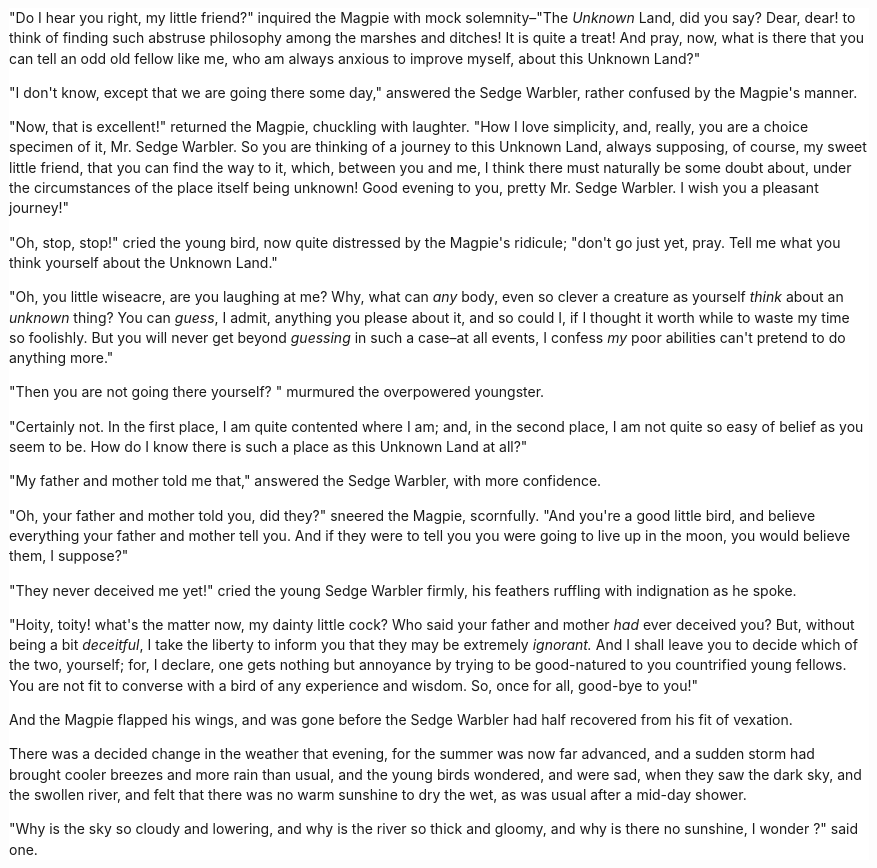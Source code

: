 "Do I hear you right, my little friend?" inquired the Magpie with mock solemnity–"The *Unknown* Land, did you say? Dear, dear! to think of finding such abstruse philosophy among the marshes and ditches! It is quite a treat! And pray, now, what is there that you can tell an odd old fellow like me, who am always anxious to improve myself, about this Unknown Land?"

"I don't know, except that we are going there some day," answered the Sedge Warbler, rather confused by the Magpie's manner.

"Now, that is excellent!" returned the Magpie, chuckling with laughter. "How I love simplicity, and, really, you are a choice specimen of it, Mr. Sedge Warbler. So you are thinking of a journey to this Unknown Land, always supposing, of course, my sweet little friend, that you can find the way to it, which, between you and me, I think there must naturally be some doubt about, under the circumstances of the place itself being unknown! Good evening to you, pretty Mr. Sedge Warbler. I wish you a pleasant journey!"

"Oh, stop, stop!" cried the young bird, now quite distressed by the Magpie's ridicule; "don't go just yet, pray. Tell me what you think yourself about the Unknown Land."

"Oh, you little wiseacre, are you laughing at me? Why, what can *any* body, even so clever a creature as yourself *think* about an *unknown* thing? You can *guess*, I admit, anything you please about it, and so could I, if I thought it worth while to waste my time so foolishly. But you will never get beyond *guessing* in such a case–at all events, I confess *my* poor abilities can't pretend to do anything more."

"Then you are not going there yourself? " murmured the overpowered youngster.

"Certainly not. In the first place, I am quite contented where I am; and, in the second place, I am not quite so easy of belief as you seem to be. How do I know there is such a place as this Unknown Land at all?"

"My father and mother told me that," answered the Sedge Warbler, with more confidence.

"Oh, your father and mother told you, did they?" sneered the Magpie, scornfully. "And you're a good little bird, and believe everything your father and mother tell you. And if they were to tell you you were going to live up in the moon, you would believe them, I suppose?"

"They never deceived me yet!" cried the young Sedge Warbler firmly, his feathers ruffling with indignation as he spoke.

"Hoity, toity! what's the matter now, my dainty little cock? Who said your father and mother *had* ever deceived you? But, without being a bit *deceitful*, I take the liberty to inform you that they may be extremely *ignorant.* And I shall leave you to decide which of the two, yourself; for, I declare, one gets nothing but annoyance by trying to be good-natured to you countrified young fellows. You are not fit to converse with a bird of any experience and wisdom. So, once for all, good-bye to you!"

And the Magpie flapped his wings, and was gone before the Sedge Warbler had half recovered from his fit of vexation.

There was a decided change in the weather that evening, for the summer was now far advanced, and a sudden storm had brought cooler breezes and more rain than usual, and the young birds wondered, and were sad, when they saw the dark sky, and the swollen river, and felt that there was no warm sunshine to dry the wet, as was usual after a mid-day shower.

"Why is the sky so cloudy and lowering, and why is the river so thick and gloomy, and why is there no sunshine, I wonder ?" said one.
